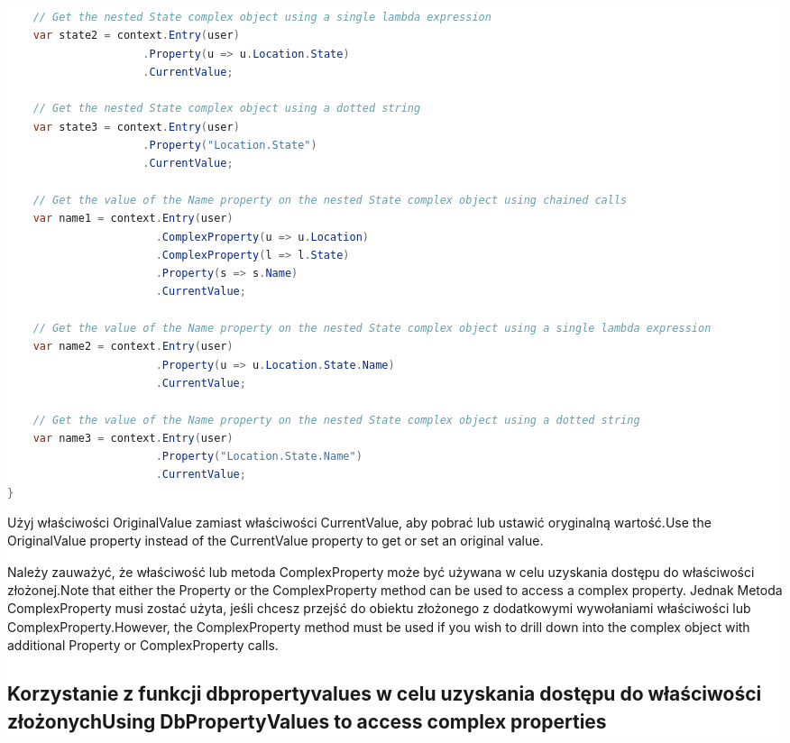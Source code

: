``` csharp
    // Get the nested State complex object using a single lambda expression
    var state2 = context.Entry(user)
                     .Property(u => u.Location.State)
                     .CurrentValue;

    // Get the nested State complex object using a dotted string
    var state3 = context.Entry(user)
                     .Property("Location.State")
                     .CurrentValue;

    // Get the value of the Name property on the nested State complex object using chained calls
    var name1 = context.Entry(user)
                       .ComplexProperty(u => u.Location)
                       .ComplexProperty(l => l.State)
                       .Property(s => s.Name)
                       .CurrentValue;

    // Get the value of the Name property on the nested State complex object using a single lambda expression
    var name2 = context.Entry(user)
                       .Property(u => u.Location.State.Name)
                       .CurrentValue;

    // Get the value of the Name property on the nested State complex object using a dotted string
    var name3 = context.Entry(user)
                       .Property("Location.State.Name")
                       .CurrentValue;
}
```  

<span data-ttu-id="00c5a-175">Użyj właściwości OriginalValue zamiast właściwości CurrentValue, aby pobrać lub ustawić oryginalną wartość.</span><span class="sxs-lookup"><span data-stu-id="00c5a-175">Use the OriginalValue property instead of the CurrentValue property to get or set an original value.</span></span>  

<span data-ttu-id="00c5a-176">Należy zauważyć, że właściwość lub metoda ComplexProperty może być używana w celu uzyskania dostępu do właściwości złożonej.</span><span class="sxs-lookup"><span data-stu-id="00c5a-176">Note that either the Property or the ComplexProperty method can be used to access a complex property.</span></span> <span data-ttu-id="00c5a-177">Jednak Metoda ComplexProperty musi zostać użyta, jeśli chcesz przejść do obiektu złożonego z dodatkowymi wywołaniami właściwości lub ComplexProperty.</span><span class="sxs-lookup"><span data-stu-id="00c5a-177">However, the ComplexProperty method must be used if you wish to drill down into the complex object with additional Property or ComplexProperty calls.</span></span>  

## <a name="using-dbpropertyvalues-to-access-complex-properties"></a><span data-ttu-id="00c5a-178">Korzystanie z funkcji dbpropertyvalues w celu uzyskania dostępu do właściwości złożonych</span><span class="sxs-lookup"><span data-stu-id="00c5a-178">Using DbPropertyValues to access complex properties</span></span>  
